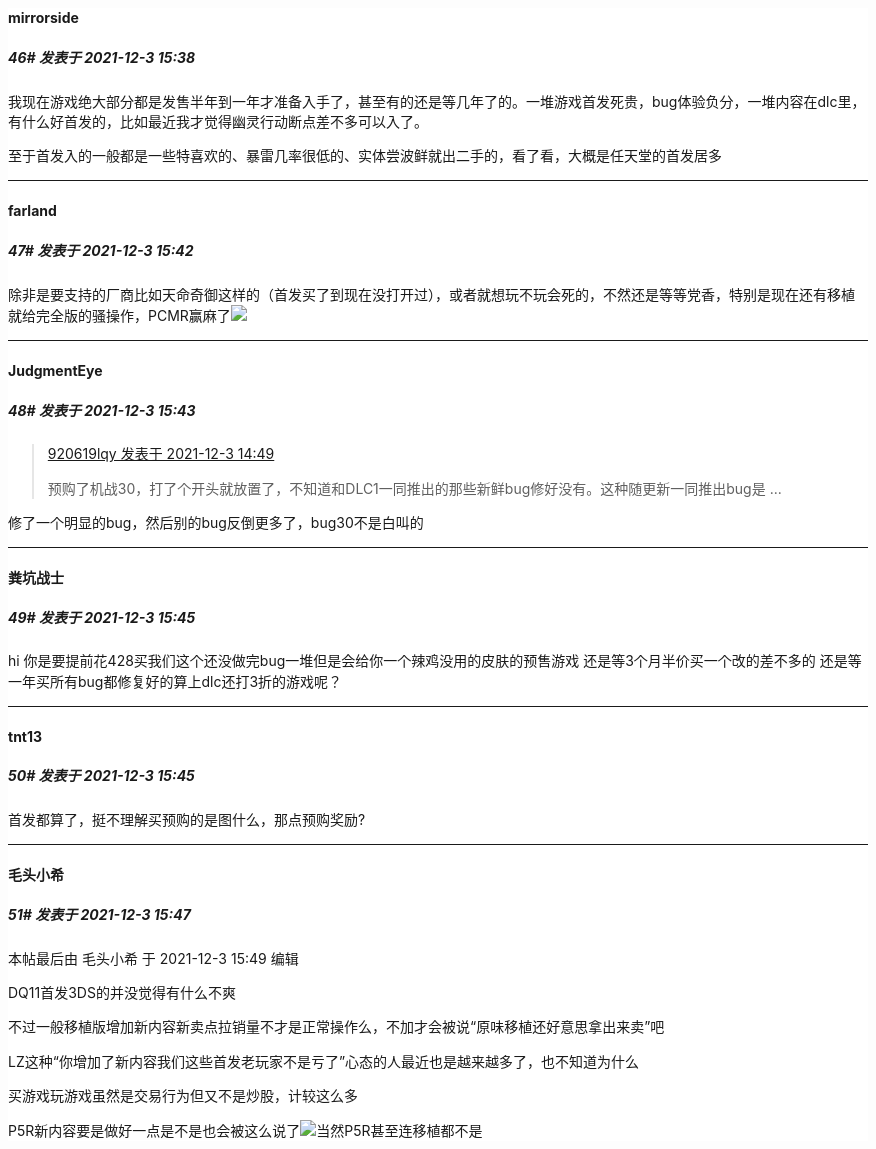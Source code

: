 ####  mirrorside  
##### 46#       发表于 2021-12-3 15:38

我现在游戏绝大部分都是发售半年到一年才准备入手了，甚至有的还是等几年了的。一堆游戏首发死贵，bug体验负分，一堆内容在dlc里，有什么好首发的，比如最近我才觉得幽灵行动断点差不多可以入了。

至于首发入的一般都是一些特喜欢的、暴雷几率很低的、实体尝波鲜就出二手的，看了看，大概是任天堂的首发居多

*****

####  farland  
##### 47#       发表于 2021-12-3 15:42

除非是要支持的厂商比如天命奇御这样的（首发买了到现在没打开过），或者就想玩不玩会死的，不然还是等等党香，特别是现在还有移植就给完全版的骚操作，PCMR赢麻了<img src="https://static.saraba1st.com/image/smiley/face2017/130.png" referrerpolicy="no-referrer">

*****

####  JudgmentEye  
##### 48#       发表于 2021-12-3 15:43

<blockquote><a href="httphttps://bbs.saraba1st.com/2b/forum.php?mod=redirect&amp;goto=findpost&amp;pid=53795826&amp;ptid=2040653" target="_blank">920619lqy 发表于 2021-12-3 14:49</a>

预购了机战30，打了个开头就放置了，不知道和DLC1一同推出的那些新鲜bug修好没有。这种随更新一同推出bug是 ...</blockquote>
修了一个明显的bug，然后别的bug反倒更多了，bug30不是白叫的

*****

####  粪坑战士  
##### 49#       发表于 2021-12-3 15:45

hi 你是要提前花428买我们这个还没做完bug一堆但是会给你一个辣鸡没用的皮肤的预售游戏 还是等3个月半价买一个改的差不多的 还是等一年买所有bug都修复好的算上dlc还打3折的游戏呢？

*****

####  tnt13  
##### 50#       发表于 2021-12-3 15:45

首发都算了，挺不理解买预购的是图什么，那点预购奖励?

*****

####  毛头小希  
##### 51#       发表于 2021-12-3 15:47

 本帖最后由 毛头小希 于 2021-12-3 15:49 编辑 

DQ11首发3DS的并没觉得有什么不爽

不过一般移植版增加新内容新卖点拉销量不才是正常操作么，不加才会被说“原味移植还好意思拿出来卖”吧

LZ这种“你增加了新内容我们这些首发老玩家不是亏了”心态的人最近也是越来越多了，也不知道为什么

买游戏玩游戏虽然是交易行为但又不是炒股，计较这么多

P5R新内容要是做好一点是不是也会被这么说了<img src="https://static.saraba1st.com/image/smiley/face2017/004.gif" referrerpolicy="no-referrer">当然P5R甚至连移植都不是
